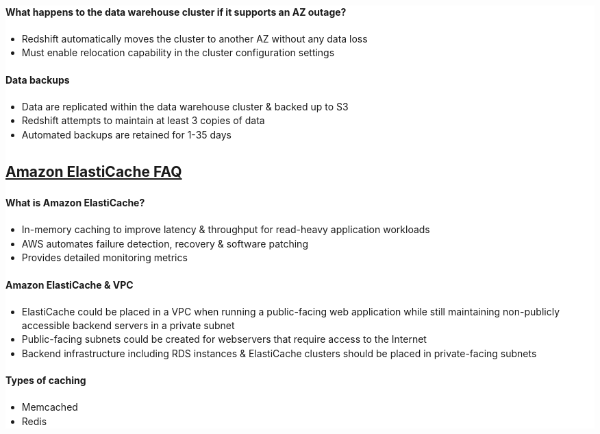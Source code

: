 #### What happens to the data warehouse cluster if it supports an AZ outage?
- Redshift automatically moves the cluster to another AZ without any data loss
- Must enable relocation capability in the cluster configuration settings

#### Data backups
- Data are replicated within the data warehouse cluster & backed up to S3
- Redshift attempts to maintain at least 3 copies of data
- Automated backups are retained for 1-35 days

## <a href="https://aws.amazon.com/elasticache/faqs/">Amazon ElastiCache FAQ</a>
#### What is Amazon ElastiCache?
- In-memory caching to improve latency & throughput for read-heavy application workloads
- AWS automates failure detection, recovery & software patching
- Provides detailed monitoring metrics

#### Amazon ElastiCache & VPC
- ElastiCache could be placed in a VPC when running a public-facing web application while still maintaining non-publicly accessible backend servers in a private subnet
- Public-facing subnets could be created for webservers that require access to the Internet
- Backend infrastructure including RDS instances & ElastiCache clusters should be placed in private-facing subnets 

#### Types of caching
- Memcached
- Redis
